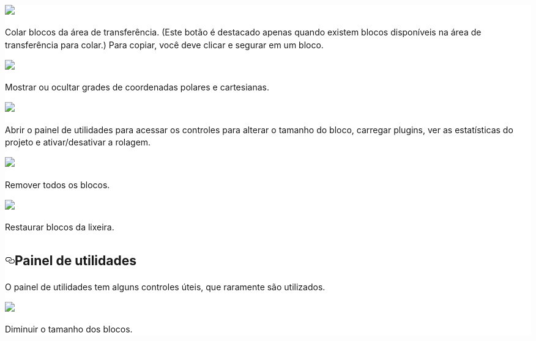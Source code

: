 <p><a target="_blank" rel="noopener noreferrer" href="https://camo.githubusercontent.com/90c0d804518dc4632a82c032411c8d6c77c73a1d/68747470733a2f2f7261776769746875622e636f6d2f73756761726c6162732f747572746c65626c6f636b736a732f6d61737465722f646f63756d656e746174696f6e2f70617374652d627574746f6e2e706e67"><img src="https://camo.githubusercontent.com/90c0d804518dc4632a82c032411c8d6c77c73a1d/68747470733a2f2f7261776769746875622e636f6d2f73756761726c6162732f747572746c65626c6f636b736a732f6d61737465722f646f63756d656e746174696f6e2f70617374652d627574746f6e2e706e67" data-canonical-src="https://rawgithub.com/sugarlabs/turtleblocksjs/master/documentation/paste-button.png" style="max-width:100%;"></a></p>
<p>Colar blocos da área de transferência. (Este botão é destacado apenas quando
existem blocos disponíveis na área de transferência para colar.) Para copiar, você
deve clicar e segurar em um bloco.</p>
<p><a target="_blank" rel="noopener noreferrer" href="https://camo.githubusercontent.com/b23de1b35a88c853a9f15d53c4f7b05adca6c135/68747470733a2f2f7261776769746875622e636f6d2f73756761726c6162732f747572746c65626c6f636b736a732f6d61737465722f646f63756d656e746174696f6e2f636f6f7264696e617465732d627574746f6e2e706e67"><img src="https://camo.githubusercontent.com/b23de1b35a88c853a9f15d53c4f7b05adca6c135/68747470733a2f2f7261776769746875622e636f6d2f73756761726c6162732f747572746c65626c6f636b736a732f6d61737465722f646f63756d656e746174696f6e2f636f6f7264696e617465732d627574746f6e2e706e67" data-canonical-src="https://rawgithub.com/sugarlabs/turtleblocksjs/master/documentation/coordinates-button.png" style="max-width:100%;"></a></p>
<p>Mostrar ou ocultar grades de coordenadas polares e cartesianas.</p>
<p><a target="_blank" rel="noopener noreferrer" href="https://camo.githubusercontent.com/083042a6d6e7b86a3c2f1c544c06bc89707c597f/68747470733a2f2f7261776769746875622e636f6d2f73756761726c6162732f747572746c65626c6f636b736a732f6d61737465722f646f63756d656e746174696f6e2f7574696c6974792d627574746f6e2e706e67"><img src="https://camo.githubusercontent.com/083042a6d6e7b86a3c2f1c544c06bc89707c597f/68747470733a2f2f7261776769746875622e636f6d2f73756761726c6162732f747572746c65626c6f636b736a732f6d61737465722f646f63756d656e746174696f6e2f7574696c6974792d627574746f6e2e706e67" data-canonical-src="https://rawgithub.com/sugarlabs/turtleblocksjs/master/documentation/utility-button.png" style="max-width:100%;"></a></p>
<p>Abrir o painel de utilidades para acessar os controles para alterar o tamanho do bloco, carregar
plugins, ver as estatísticas do projeto e ativar/desativar
a rolagem.</p>
<p><a target="_blank" rel="noopener noreferrer" href="https://camo.githubusercontent.com/bb07b01341e5005c11b29b41a8e3fb449e32dd21/68747470733a2f2f7261776769746875622e636f6d2f73756761726c6162732f747572746c65626c6f636b736a732f6d61737465722f646f63756d656e746174696f6e2f74726173682d627574746f6e2e706e67"><img src="https://camo.githubusercontent.com/bb07b01341e5005c11b29b41a8e3fb449e32dd21/68747470733a2f2f7261776769746875622e636f6d2f73756761726c6162732f747572746c65626c6f636b736a732f6d61737465722f646f63756d656e746174696f6e2f74726173682d627574746f6e2e706e67" data-canonical-src="https://rawgithub.com/sugarlabs/turtleblocksjs/master/documentation/trash-button.png" style="max-width:100%;"></a></p>
<p>Remover todos os blocos.</p>
<p><a target="_blank" rel="noopener noreferrer" href="https://camo.githubusercontent.com/f74db19f08d3c6f16dc87faceaa2672765529468/68747470733a2f2f7261776769746875622e636f6d2f73756761726c6162732f747572746c65626c6f636b736a732f6d61737465722f646f63756d656e746174696f6e2f726573746f72652d74726173682d627574746f6e2e706e67"><img src="https://camo.githubusercontent.com/f74db19f08d3c6f16dc87faceaa2672765529468/68747470733a2f2f7261776769746875622e636f6d2f73756761726c6162732f747572746c65626c6f636b736a732f6d61737465722f646f63756d656e746174696f6e2f726573746f72652d74726173682d627574746f6e2e706e67" data-canonical-src="https://rawgithub.com/sugarlabs/turtleblocksjs/master/documentation/restore-trash-button.png" style="max-width:100%;"></a></p>
<p>Restaurar blocos da lixeira.</p>
<h2><a id="user-content-utility-panel" class="anchor" aria-hidden="true" href="#utility-panel"><svg class="octicon octicon-link" viewBox="0 0 16 16" version="1.1" width="16" height="16" aria-hidden="true"><path fill-rule="evenodd" d="M4 9h1v1H4c-1.5 0-3-1.69-3-3.5S2.55 3 4 3h4c1.45 0 3 1.69 3 3.5 0 1.41-.91 2.72-2 3.25V8.59c.58-.45 1-1.27 1-2.09C10 5.22 8.98 4 8 4H4c-.98 0-2 1.22-2 2.5S3 9 4 9zm9-3h-1v1h1c1 0 2 1.22 2 2.5S13.98 12 13 12H9c-.98 0-2-1.22-2-2.5 0-.83.42-1.64 1-2.09V6.25c-1.09.53-2 1.84-2 3.25C6 11.31 7.55 13 9 13h4c1.45 0 3-1.69 3-3.5S14.5 6 13 6z"></path></svg></a>Painel de utilidades</h2>
<p>O painel de utilidades tem alguns controles úteis, que raramente são utilizados.</p>
<p><a target="_blank" rel="noopener noreferrer" href="https://camo.githubusercontent.com/77633a104da49756b9523eaa5e818249f9060adf/68747470733a2f2f7261776769746875622e636f6d2f73756761726c6162732f747572746c65626c6f636b736a732f6d61737465722f646f63756d656e746174696f6e2f736d616c6c65722d627574746f6e2e737667"><img src="https://camo.githubusercontent.com/77633a104da49756b9523eaa5e818249f9060adf/68747470733a2f2f7261776769746875622e636f6d2f73756761726c6162732f747572746c65626c6f636b736a732f6d61737465722f646f63756d656e746174696f6e2f736d616c6c65722d627574746f6e2e737667" data-canonical-src="https://rawgithub.com/sugarlabs/turtleblocksjs/master/documentation/smaller-button.svg" style="max-width:100%;"></a></p>
<p>Diminuir o tamanho dos blocos.</p>